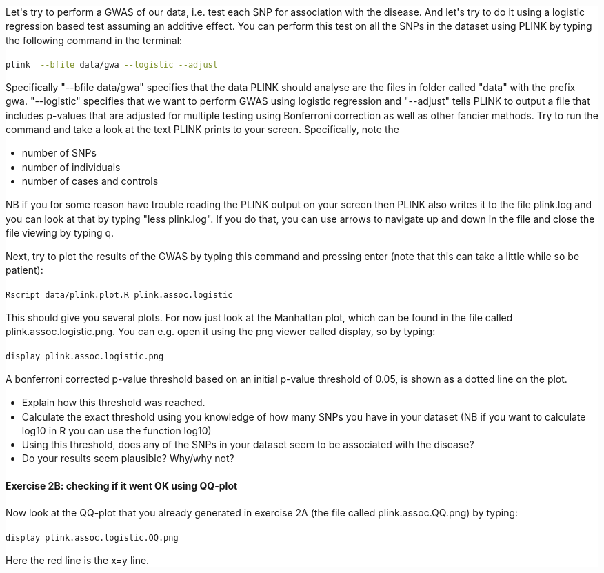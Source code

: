 Let's try to perform a GWAS of our data, i.e. test each SNP for association with the disease. And let's try to do it using a logistic regression based test assuming an additive effect. You can perform this test on all the SNPs in the dataset using PLINK by typing the following command in the terminal:

```bash
plink  --bfile data/gwa --logistic --adjust
```

Specifically "--bfile data/gwa" specifies that the data PLINK should analyse are the files in folder called "data" with the prefix gwa. "--logistic" specifies that we want to perform GWAS using logistic regression and "--adjust" tells PLINK to output a file that includes p-values that are adjusted for multiple testing using Bonferroni correction as well as other fancier methods. Try to run the command and take a look at the text PLINK prints to your screen. Specifically, note the

* number of SNPs
* number of individuals
* number of cases and controls

NB if you for some reason have trouble reading the PLINK output on your screen then PLINK also writes it to the file plink.log and you can look at that by typing "less plink.log". If you do that, you can use arrows to navigate up and down in the file and close the file viewing by typing q.

Next, try to plot the results of the GWAS by typing this command and pressing enter (note that this can take a little while so be patient):

```bash
Rscript data/plink.plot.R plink.assoc.logistic
```

This should give you several plots. For now just look at the Manhattan plot, which can be found in the file called plink.assoc.logistic.png. You can e.g. open it using the png viewer called display, so by typing:

```bash
display plink.assoc.logistic.png
```

A bonferroni corrected p-value threshold based on an initial p-value threshold of 0.05, is shown as a dotted line on the plot. 

* Explain how this threshold was reached.
* Calculate the exact threshold using you knowledge of how many SNPs you have in your dataset (NB if you want to calculate log10 in R you can use the function log10)
* Using this threshold, does any of the SNPs in your dataset seem to be associated with the disease? 
* Do your results seem plausible? Why/why not?


#### Exercise 2B: checking if it went OK using QQ-plot

Now look at the QQ-plot that you already generated in exercise 2A (the file called plink.assoc.QQ.png) by typing:

```bash
display plink.assoc.logistic.QQ.png
```

Here the red line is the x=y line. 
